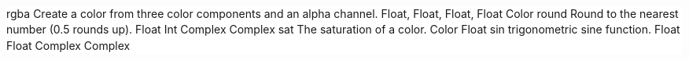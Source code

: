 <tr>
<td valign="top" align="left" rowspan="1">
rgba</td>
<td valign="top" align="left" rowspan="1">
Create a color from three color components and an alpha channel.
</td>
<td valign="top" align="left" rowspan="1">
Float, Float, Float, Float
</td>
<td valign="top" align="left" rowspan="1">
Color</td>
</tr>
<tr>
<td valign="top" align="left" rowspan="2">
round</td>
<td valign="top" align="left" rowspan="2">
Round to the nearest number (0.5 rounds up).
</td>
<td valign="top" align="left" rowspan="1">
Float
</td>
<td valign="top" align="left" rowspan="1">
Int</td>
</tr>
<tr>
<td valign="top" align="left" rowspan="1">
Complex
</td>
<td valign="top" align="left" rowspan="1">
Complex</td>
</tr>
<tr>
<td valign="top" align="left" rowspan="1">
sat</td>
<td valign="top" align="left" rowspan="1">
The saturation of a color.
</td>
<td valign="top" align="left" rowspan="1">
Color
</td>
<td valign="top" align="left" rowspan="1">
Float</td>
</tr>
<tr>
<td valign="top" align="left" rowspan="3">
sin</td>
<td valign="top" align="left" rowspan="3">
trigonometric sine function.
</td>
<td valign="top" align="left" rowspan="1">
Float
</td>
<td valign="top" align="left" rowspan="1">
Float</td>
</tr>
<tr>
<td valign="top" align="left" rowspan="1">
Complex
</td>
<td valign="top" align="left" rowspan="1">
Complex</td>
</tr>
<tr>
<td valign="top" align="left" rowspan="1">